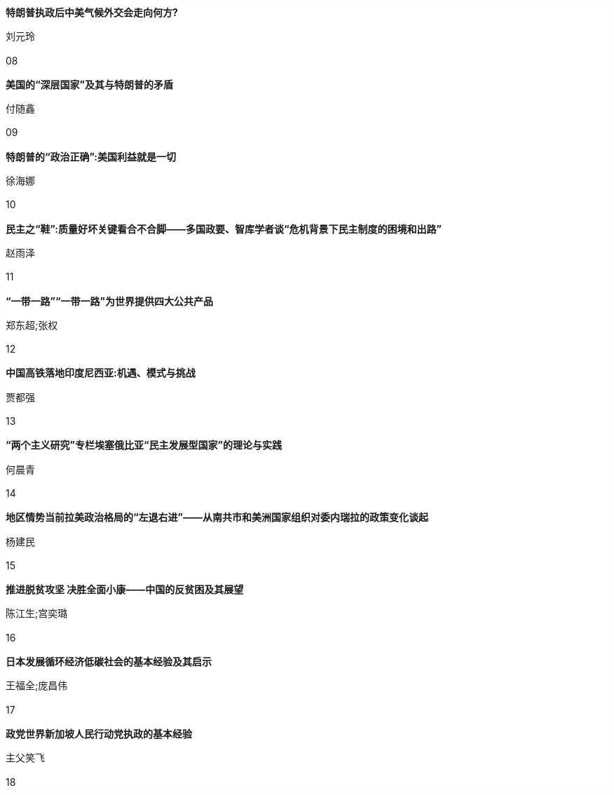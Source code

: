  **特朗普执政后中美气候外交会走向何方?**  

刘元玲

08

 **美国的“深层国家”及其与特朗普的矛盾**  

付随鑫

09

 **特朗普的“政治正确”:美国利益就是一切**  

徐海娜

10

 **民主之“鞋”:质量好坏关键看合不合脚——多国政要、智库学者谈“危机背景下民主制度的困境和出路”**  

赵雨泽

11

 **“一带一路”“一带一路”为世界提供四大公共产品**  

郑东超;张权

12

 **中国高铁落地印度尼西亚:机遇、模式与挑战**  

贾都强

13

 **“两个主义研究”专栏埃塞俄比亚“民主发展型国家”的理论与实践**  

何晨青

14

 **地区情势当前拉美政治格局的“左退右进”——从南共市和美洲国家组织对委内瑞拉的政策变化谈起**  

杨建民

15

 **推进脱贫攻坚 决胜全面小康——中国的反贫困及其展望**  

陈江生;宫奕璐

16

 **日本发展循环经济低碳社会的基本经验及其启示**  

王福全;庞昌伟

17

 **政党世界新加坡人民行动党执政的基本经验**  

主父笑飞

18
